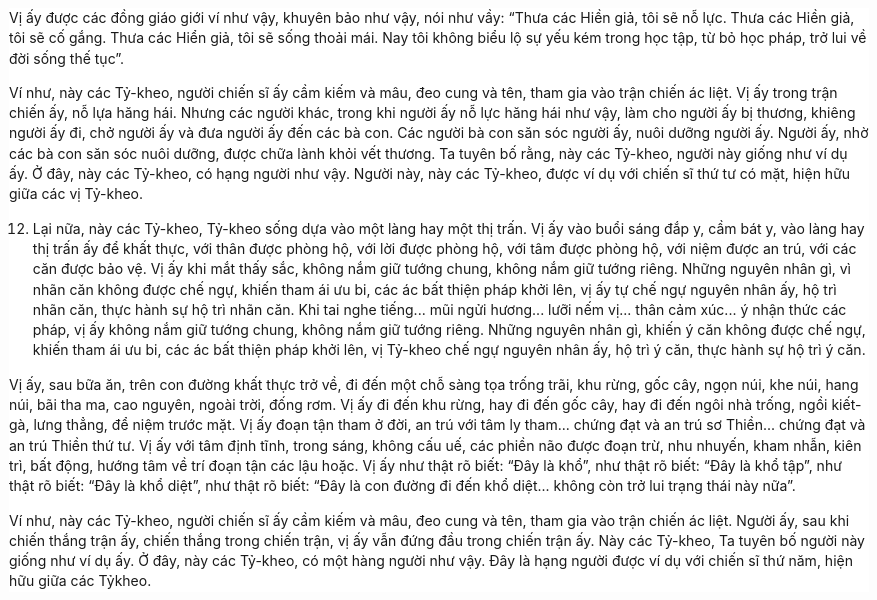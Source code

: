 Vị ấy được các đồng giáo giới ví như vậy, khuyên bảo như vậy, nói như vầy: “Thưa các Hiền giả, tôi sẽ
nỗ lực. Thưa các Hiền giả, tôi sẽ cố gắng. Thưa các Hiển giả, tôi sẽ sống thoải mái. Nay tôi không biểu
lộ sự yếu kém trong học tập, từ bỏ học pháp, trở lui về đời sống thế tục”.

Ví như, này các Tỷ-kheo, người chiến sĩ ấy cầm kiếm và mâu, đeo cung và tên, tham gia vào trận chiến
ác liệt. Vị ấy trong trận chiến ấy, nỗ lựa hăng hái. Nhưng các người khác, trong khi người ấy nỗ lực
hăng hái như vậy, làm cho người ấy bị thương, khiêng người ấy đi, chở người ấy và đưa người ấy đến
các bà con. Các người bà con săn sóc người ấy, nuôi dưỡng người ấy. Người ấy, nhờ các bà con săn sóc
nuôi dưỡng, được chữa lành khỏi vết thương. Ta tuyên bố rằng, này các Tỷ-kheo, người này giống như
ví dụ ấy. Ở đây, này các Tỷ-kheo, có hạng người như vậy. Người này, này các Tỷ-kheo, được ví dụ với
chiến sĩ thứ tư có mặt, hiện hữu giữa các vị Tỷ-kheo.


12. Lại nữa, này các Tỷ-kheo, Tỷ-kheo sống dựa vào một làng hay một thị trấn. Vị ấy vào buổi sáng đắp
y, cầm bát y, vào làng hay thị trấn ấy để khất thực, với thân được phòng hộ, với lời được phòng hộ, với
tâm được phòng hộ, với niệm được an trú, với các căn được bảo vệ. Vị ấy khi mắt thấy sắc, không nắm
giữ tướng chung, không nắm giữ tướng riêng. Những nguyên nhân gì, vì nhãn căn không được chế ngự,
khiến tham ái ưu bi, các ác bất thiện pháp khởi lên, vị ấy tự chế ngự nguyên nhân ấy, hộ trì nhãn căn,
thực hành sự hộ trì nhãn căn. Khi tai nghe tiếng... mũi ngửi hương... lưỡi nếm vị... thân cảm xúc... ý
nhận thức các pháp, vị ấy không nắm giữ tướng chung, không nắm giữ tướng riêng. Những nguyên nhân
gì, khiến ý căn không được chế ngự, khiến tham ái ưu bi, các ác bất thiện pháp khởi lên, vị Tỷ-kheo chế
ngự nguyên nhân ấy, hộ trì ý căn, thực hành sự hộ trì ý căn.

Vị ấy, sau bữa ăn, trên con đường khất thực trở về, đi đến một chỗ sàng tọa trống trãi, khu rừng, gốc
cây, ngọn núi, khe núi, hang núi, bãi tha ma, cao nguyên, ngoài trời, đống rơm. Vị ấy đi đến khu rừng,
hay đi đến gốc cây, hay đi đến ngôi nhà trống, ngồi kiết-gà, lưng thẳng, để niệm trước mặt. Vị ấy đoạn
tận tham ở đời, an trú với tâm ly tham... chứng đạt và an trú sơ Thiền... chứng đạt và an trú Thiền thứ tư.
Vị ấy với tâm định tĩnh, trong sáng, không cấu uế, các phiền não được đoạn trừ, nhu nhuyến, kham
nhẫn, kiên trì, bất động, hướng tâm về trí đoạn tận các lậu hoặc. Vị ấy như thật rõ biết: “Ðây là khổ”,
như thật rõ biết: “Ðây là khổ tập”, như thật rõ biết: “Ðây là khổ diệt”, như thật rõ biết: “Ðây là con
đường đi đến khổ diệt... không còn trở lui trạng thái này nữa”.

Ví như, này các Tỷ-kheo, người chiến sĩ ấy cầm kiếm và mâu, đeo cung và tên, tham gia vào trận chiến
ác liệt. Người ấy, sau khi chiến thắng trận ấy, chiến thắng trong chiến trận, vị ấy vẫn đứng đầu trong
chiến trận ấy. Này các Tỷ-kheo, Ta tuyên bố người này giống như ví dụ ấy. Ở đây, này các Tỷ-kheo, có
một hàng người như vậy. Ðây là hạng người được ví dụ với chiến sĩ thứ năm, hiện hữu giữa các Tỷkheo.
